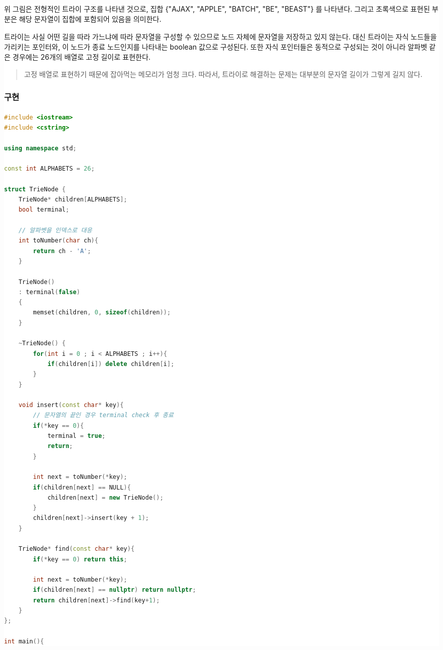 위 그림은 전형적인 트라이 구조를 나타낸 것으로, 집합 {"AJAX", "APPLE", "BATCH", "BE", "BEAST"} 를 나타낸다. 
그리고 초록색으로 표현된 부분은 해당 문자열이 집합에 포함되어 있음을 의미한다.  

트라이는 사실 어떤 길을 따라 가느냐에 따라 문자열을 구성할 수 있으므로 노드 자체에 문자열을 저장하고 있지 않는다. 
대신 트라이는 자식 노드들을 가리키는 포인터와, 이 노드가 종료 노드인지를 나타내는 boolean 값으로 구성된다. 
또한 자식 포인터들은 동적으로 구성되는 것이 아니라 알파벳 같은 경우에는 26개의 배열로 고정 길이로 표현한다. 

> 고정 배열로 표현하기 때문에 잡아먹는 메모리가 엄청 크다. 
> 따라서, 트라이로 해결하는 문제는 대부분의 문자열 길이가 그렇게 길지 않다.

### 구현

``` cpp
#include <iostream>
#include <cstring>

using namespace std;

const int ALPHABETS = 26;

struct TrieNode {
	TrieNode* children[ALPHABETS];
	bool terminal;

	// 알파벳을 인덱스로 대응
	int toNumber(char ch){
		return ch - 'A';
	}

	TrieNode()
	: terminal(false)
	{
		memset(children, 0, sizeof(children));
	}

	~TrieNode() {
		for(int i = 0 ; i < ALPHABETS ; i++){
			if(children[i]) delete children[i];
		}
	}

	void insert(const char* key){
		// 문자열의 끝인 경우 terminal check 후 종료
		if(*key == 0){
			terminal = true;
			return;
		}

		int next = toNumber(*key);
		if(children[next] == NULL){
			children[next] = new TrieNode();
		}
		children[next]->insert(key + 1);
	}

	TrieNode* find(const char* key){
		if(*key == 0) return this;

		int next = toNumber(*key);
		if(children[next] == nullptr) return nullptr;
		return children[next]->find(key+1);
	}
};

int main(){
```